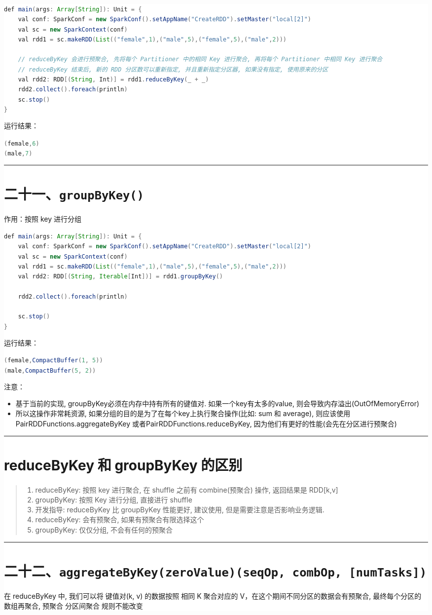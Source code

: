 ```java
def main(args: Array[String]): Unit = {
    val conf: SparkConf = new SparkConf().setAppName("CreateRDD").setMaster("local[2]")
    val sc = new SparkContext(conf)
    val rdd1 = sc.makeRDD(List(("female",1),("male",5),("female",5),("male",2)))

    // reduceByKey 会进行预聚合, 先将每个 Partitioner 中的相同 Key 进行聚合, 再将每个 Partitioner 中相同 Key 进行聚合
    // reduceByKey 结束后, 新的 RDD 分区数可以重新指定, 并且重新指定分区器, 如果没有指定, 使用原来的分区
    val rdd2: RDD[(String, Int)] = rdd1.reduceByKey(_ + _)
    rdd2.collect().foreach(println)
    sc.stop()
}
```
运行结果：
```java
(female,6)
(male,7)
```

---
# 二十一、`groupByKey()`
作用：按照 key 进行分组
```java
def main(args: Array[String]): Unit = {
    val conf: SparkConf = new SparkConf().setAppName("CreateRDD").setMaster("local[2]")
    val sc = new SparkContext(conf)
    val rdd1 = sc.makeRDD(List(("female",1),("male",5),("female",5),("male",2)))
    val rdd2: RDD[(String, Iterable[Int])] = rdd1.groupByKey()

    rdd2.collect().foreach(println)

    sc.stop()
}
```
运行结果：
```java
(female,CompactBuffer(1, 5))
(male,CompactBuffer(5, 2))
```

注意： 
- 基于当前的实现, groupByKey必须在内存中持有所有的键值对. 如果一个key有太多的value, 则会导致内存溢出(OutOfMemoryError)
- 所以这操作非常耗资源, 如果分组的目的是为了在每个key上执行聚合操作(比如: sum 和 average), 则应该使用PairRDDFunctions.aggregateByKey 或者PairRDDFunctions.reduceByKey, 因为他们有更好的性能(会先在分区进行预聚合)

---
# reduceByKey 和 groupByKey 的区别
> 1. reduceByKey: 按照 key 进行聚合, 在 shuffle 之前有 combine(预聚合) 操作, 返回结果是 RDD[k,v]
>   2. groupByKey: 按照 Key 进行分组, 直接进行 shuffle
>   3. 开发指导: reduceByKey 比 groupByKey 性能更好, 建议使用, 但是需要注意是否影响业务逻辑.
>   4. reduceByKey: 会有预聚合, 如果有预聚合有限选择这个
>   5. groupByKey: 仅仅分组, 不会有任何的预聚合
---
# 二十二、`aggregateByKey(zeroValue)(seqOp, combOp, [numTasks])`
在 reduceByKey 中, 我们可以将 键值对(k, v) 的数据按照 相同 K 聚合对应的 V，在这个期间不同分区的数据会有预聚合, 最终每个分区的数组再聚合, 预聚合 分区间聚合 规则不能改变
